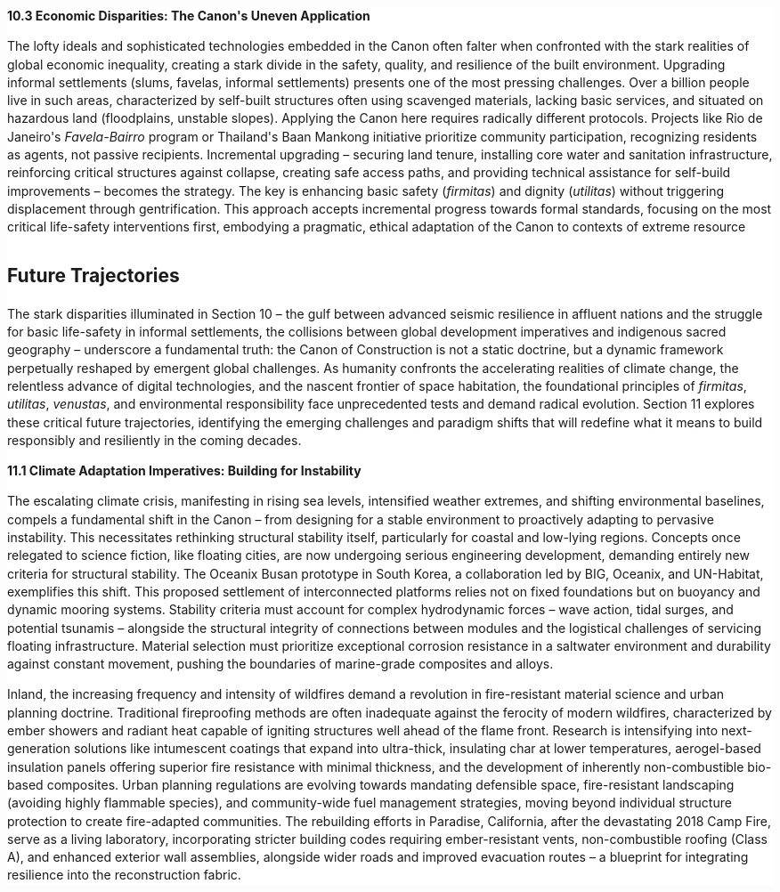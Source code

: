 **10.3 Economic Disparities: The Canon's Uneven Application**

The lofty ideals and sophisticated technologies embedded in the Canon often falter when confronted with the stark realities of global economic inequality, creating a stark divide in the safety, quality, and resilience of the built environment. Upgrading informal settlements (slums, favelas, informal settlements) presents one of the most pressing challenges. Over a billion people live in such areas, characterized by self-built structures often using scavenged materials, lacking basic services, and situated on hazardous land (floodplains, unstable slopes). Applying the Canon here requires radically different protocols. Projects like Rio de Janeiro's *Favela-Bairro* program or Thailand's Baan Mankong initiative prioritize community participation, recognizing residents as agents, not passive recipients. Incremental upgrading – securing land tenure, installing core water and sanitation infrastructure, reinforcing critical structures against collapse, creating safe access paths, and providing technical assistance for self-build improvements – becomes the strategy. The key is enhancing basic safety (*firmitas*) and dignity (*utilitas*) without triggering displacement through gentrification. This approach accepts incremental progress towards formal standards, focusing on the most critical life-safety interventions first, embodying a pragmatic, ethical adaptation of the Canon to contexts of extreme resource

## Future Trajectories

The stark disparities illuminated in Section 10 – the gulf between advanced seismic resilience in affluent nations and the struggle for basic life-safety in informal settlements, the collisions between global development imperatives and indigenous sacred geography – underscore a fundamental truth: the Canon of Construction is not a static doctrine, but a dynamic framework perpetually reshaped by emergent global challenges. As humanity confronts the accelerating realities of climate change, the relentless advance of digital technologies, and the nascent frontier of space habitation, the foundational principles of *firmitas*, *utilitas*, *venustas*, and environmental responsibility face unprecedented tests and demand radical evolution. Section 11 explores these critical future trajectories, identifying the emerging challenges and paradigm shifts that will redefine what it means to build responsibly and resiliently in the coming decades.

**11.1 Climate Adaptation Imperatives: Building for Instability**

The escalating climate crisis, manifesting in rising sea levels, intensified weather extremes, and shifting environmental baselines, compels a fundamental shift in the Canon – from designing for a stable environment to proactively adapting to pervasive instability. This necessitates rethinking structural stability itself, particularly for coastal and low-lying regions. Concepts once relegated to science fiction, like floating cities, are now undergoing serious engineering development, demanding entirely new criteria for structural stability. The Oceanix Busan prototype in South Korea, a collaboration led by BIG, Oceanix, and UN-Habitat, exemplifies this shift. This proposed settlement of interconnected platforms relies not on fixed foundations but on buoyancy and dynamic mooring systems. Stability criteria must account for complex hydrodynamic forces – wave action, tidal surges, and potential tsunamis – alongside the structural integrity of connections between modules and the logistical challenges of servicing floating infrastructure. Material selection must prioritize exceptional corrosion resistance in a saltwater environment and durability against constant movement, pushing the boundaries of marine-grade composites and alloys.

Inland, the increasing frequency and intensity of wildfires demand a revolution in fire-resistant material science and urban planning doctrine. Traditional fireproofing methods are often inadequate against the ferocity of modern wildfires, characterized by ember showers and radiant heat capable of igniting structures well ahead of the flame front. Research is intensifying into next-generation solutions like intumescent coatings that expand into ultra-thick, insulating char at lower temperatures, aerogel-based insulation panels offering superior fire resistance with minimal thickness, and the development of inherently non-combustible bio-based composites. Urban planning regulations are evolving towards mandating defensible space, fire-resistant landscaping (avoiding highly flammable species), and community-wide fuel management strategies, moving beyond individual structure protection to create fire-adapted communities. The rebuilding efforts in Paradise, California, after the devastating 2018 Camp Fire, serve as a living laboratory, incorporating stricter building codes requiring ember-resistant vents, non-combustible roofing (Class A), and enhanced exterior wall assemblies, alongside wider roads and improved evacuation routes – a blueprint for integrating resilience into the reconstruction fabric.
